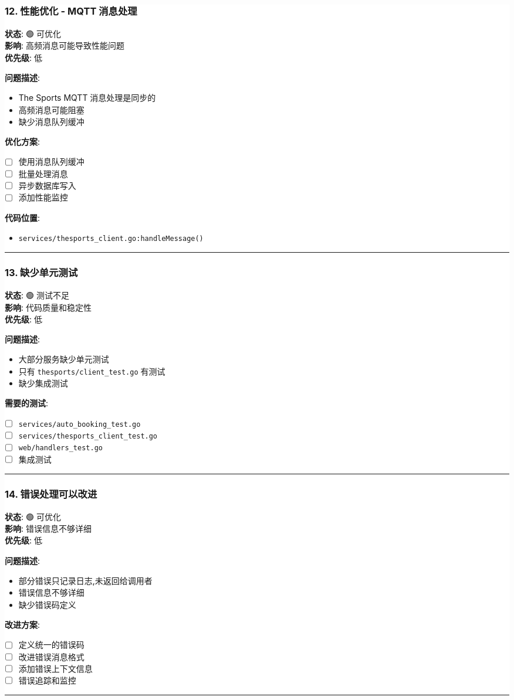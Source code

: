 
### 12. 性能优化 - MQTT 消息处理

**状态**: 🟢 可优化  
**影响**: 高频消息可能导致性能问题  
**优先级**: 低

**问题描述**:
- The Sports MQTT 消息处理是同步的
- 高频消息可能阻塞
- 缺少消息队列缓冲

**优化方案**:
- [ ] 使用消息队列缓冲
- [ ] 批量处理消息
- [ ] 异步数据库写入
- [ ] 添加性能监控

**代码位置**:
- `services/thesports_client.go:handleMessage()`

---

### 13. 缺少单元测试

**状态**: 🟢 测试不足  
**影响**: 代码质量和稳定性  
**优先级**: 低

**问题描述**:
- 大部分服务缺少单元测试
- 只有 `thesports/client_test.go` 有测试
- 缺少集成测试

**需要的测试**:
- [ ] `services/auto_booking_test.go`
- [ ] `services/thesports_client_test.go`
- [ ] `web/handlers_test.go`
- [ ] 集成测试

---

### 14. 错误处理可以改进

**状态**: 🟢 可优化  
**影响**: 错误信息不够详细  
**优先级**: 低

**问题描述**:
- 部分错误只记录日志,未返回给调用者
- 错误信息不够详细
- 缺少错误码定义

**改进方案**:
- [ ] 定义统一的错误码
- [ ] 改进错误消息格式
- [ ] 添加错误上下文信息
- [ ] 错误追踪和监控

---